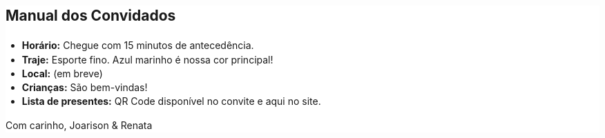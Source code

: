   <main>
    <h2>Manual dos Convidados</h2>
    <ul>
      <li><strong>Horário:</strong> Chegue com 15 minutos de antecedência.</li>
      <li><strong>Traje:</strong> Esporte fino. Azul marinho é nossa cor principal!</li>
      <li><strong>Local:</strong> (em breve)</li>
      <li><strong>Crianças:</strong> São bem-vindas!</li>
      <li><strong>Lista de presentes:</strong> QR Code disponível no convite e aqui no site.</li>
    </ul>
  </main>

  <footer>
    Com carinho, Joarison & Renata
  </footer>

  <script>
    const listaConvidados = ["Juliana", "Raimundo", "Joyce", "Ítalo", "Aninha", "Allan"];

    function normalizarTexto(texto) {
      return texto.normalize("NFD").replace(/[\u0300-\u036f]/g, "").toLowerCase();
    }

    function validarPresenca(event) {
      event.preventDefault();
      const nomeDigitado = document.getElementById("nome").value.trim();
      const nomeNormalizado = normalizarTexto(nomeDigitado);
      const permitido = listaConvidados.some(nome =>
        nomeNormalizado.includes(normalizarTexto(nome))
      );

      const mensagem = document.getElementById("mensagem");

      if (permitido) {
        mensagem.style.color = "green";
        mensagem.textContent = "Presença confirmada com sucesso! Obrigado por fazer parte desse momento.";
        // Aqui você pode adicionar lógica para enviar os dados para o servidor
      } else {
        mensagem.style.color = "red";
        mensagem.textContent = "Seu nome não está na lista de convidados. Caso ache que é um erro, fale com os noivos.";
      }
    }
  </script>

</body>
</html>
